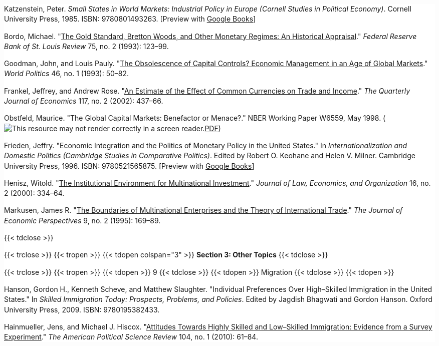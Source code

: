 Katzenstein, Peter. _Small States in World Markets: Industrial Policy in Europe (Cornell Studies in Political Economy)_. Cornell University Press, 1985. ISBN: 9780801493263. \[Preview with [Google Books](http://books.google.com/books?id=VvU5GIgSu4gC&pg=PAfrontcover#v=onepage)\]

Bordo, Michael. "[The Gold Standard, Bretton Woods, and Other Monetary Regimes: An Historical Appraisal](http://www.nber.org/papers/w4310)." _Federal Reserve Bank of St. Louis Review_ 75, no. 2 (1993): 123–99.

Goodman, John, and Louis Pauly. "[The Obsolescence of Capital Controls? Economic Management in an Age of Global Markets](http://www.jstor.org/pss/2950666)." _World Politics_ 46, no. 1 (1993): 50–82.

Frankel, Jeffrey, and Andrew Rose. "[An Estimate of the Effect of Common Currencies on Trade and Income](http://www.jstor.org/pss/2696432)." _The Quarterly Journal of Economics_ 117, no. 2 (2002): 437–66.

Obstfeld, Maurice. "The Global Capital Markets: Benefactor or Menace?." NBER Working Paper W6559, May 1998. (![This resource may not render correctly in a screen reader.](/images/inacessible.gif)[PDF](http://www.nber.org/papers/w6559.pdf))

Frieden, Jeffry. "Economic Integration and the Politics of Monetary Policy in the United States." In _Internationalization and Domestic Politics (Cambridge Studies in Comparative Politics)_. Edited by Robert O. Keohane and Helen V. Milner. Cambridge University Press, 1996. ISBN: 9780521565875. \[Preview with [Google Books](http://books.google.com/books?id=7DrQ-GgEKRkC&pg=PA108#v=onepage)\]

Henisz, Witold. "[The Institutional Environment for Multinational Investment](http://jleo.oxfordjournals.org/content/16/2/334.short)." _Journal of Law, Economics, and Organization_ 16, no. 2 (2000): 334–64.

Markusen, James R. "[The Boundaries of Multinational Enterprises and the Theory of International Trade](http://www.jstor.org/pss/2138172)." _The Journal of Economic Perspectives_ 9, no. 2 (1995): 169–89.


{{< tdclose >}}

{{< trclose >}}
{{< tropen >}}
{{< tdopen colspan="3" >}}
**Section 3: Other Topics**
{{< tdclose >}}

{{< trclose >}}
{{< tropen >}}
{{< tdopen >}}
9
{{< tdclose >}}
{{< tdopen >}}
Migration
{{< tdclose >}}
{{< tdopen >}}


Hanson, Gordon H., Kenneth Scheve, and Matthew Slaughter. "Individual Preferences Over High–Skilled Immigration in the United States." In _Skilled Immigration Today: Prospects, Problems, and Policies_. Edited by Jagdish Bhagwati and Gordon Hanson. Oxford University Press, 2009. ISBN: 9780195382433.

Hainmueller, Jens, and Michael J. Hiscox. "[Attitudes Towards Highly Skilled and Low–Skilled Immigration: Evidence from a Survey Experiment](http://journals.cambridge.org/action/displayAbstract?aid=7449424)." _The American Political Science Review_ 104, no. 1 (2010): 61–84.
